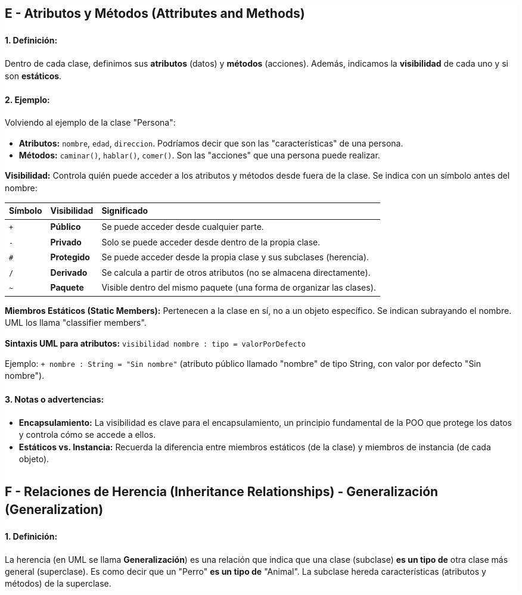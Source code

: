 ## E - Atributos y Métodos (Attributes and Methods)

#### 1. **Definición:**

Dentro de cada clase, definimos sus **atributos** (datos) y **métodos** (acciones). Además, indicamos la **visibilidad** de cada uno y si son **estáticos**.

#### 2. **Ejemplo:**

Volviendo al ejemplo de la clase "Persona":

- **Atributos:** `nombre`, `edad`, `direccion`. Podríamos decir que son las "características" de una persona.
- **Métodos:** `caminar()`, `hablar()`, `comer()`. Son las "acciones" que una persona puede realizar.

**Visibilidad:** Controla quién puede acceder a los atributos y métodos desde fuera de la clase. Se indica con un símbolo antes del nombre:

| Símbolo | Visibilidad   | Significado                                                           |
| :------ | :------------ | :-------------------------------------------------------------------- |
| `+`     | **Público**   | Se puede acceder desde cualquier parte.                               |
| `-`     | **Privado**   | Solo se puede acceder desde dentro de la propia clase.                |
| `#`     | **Protegido** | Se puede acceder desde la propia clase y sus subclases (herencia).    |
| `/`     | **Derivado**  | Se calcula a partir de otros atributos (no se almacena directamente). |
| `~`     | **Paquete**   | Visible dentro del mismo paquete (una forma de organizar las clases). |

**Miembros Estáticos (Static Members):** Pertenecen a la clase en sí, no a un objeto específico. Se indican subrayando el nombre. UML los llama "classifier members".

**Sintaxis UML para atributos:** `visibilidad nombre : tipo = valorPorDefecto`

Ejemplo: `+ nombre : String = "Sin nombre"` (atributo público llamado "nombre" de tipo String, con valor por defecto "Sin nombre").

#### 3. **Notas o advertencias:**

- **Encapsulamiento:** La visibilidad es clave para el encapsulamiento, un principio fundamental de la POO que protege los datos y controla cómo se accede a ellos.
- **Estáticos vs. Instancia:** Recuerda la diferencia entre miembros estáticos (de la clase) y miembros de instancia (de cada objeto).

## F - Relaciones de Herencia (Inheritance Relationships) - Generalización (Generalization)

#### 1. **Definición:**

La herencia (en UML se llama **Generalización**) es una relación que indica que una clase (subclase) **es un tipo de** otra clase más general (superclase). Es como decir que un "Perro" **es un tipo de** "Animal". La subclase hereda características (atributos y métodos) de la superclase.
